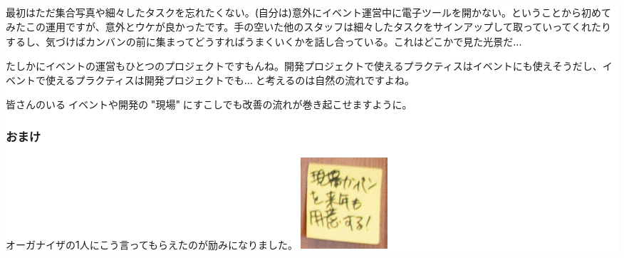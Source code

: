 最初はただ集合写真や細々したタスクを忘れたくない。(自分は)意外にイベント運営中に電子ツールを開かない。ということから初めてみたこの運用ですが、意外とウケが良かったです。手の空いた他のスタッフは細々したタスクをサインアップして取っていってくれたりするし、気づけばカンバンの前に集まってどうすればうまくいくかを話し合っている。これはどこかで見た光景だ...

たしかにイベントの運営もひとつのプロジェクトですもんね。開発プロジェクトで使えるプラクティスはイベントにも使えそうだし、イベントで使えるプラクティスは開発プロジェクトでも... と考えるのは自然の流れですよね。

皆さんのいる イベントや開発の "現場" にすこしでも改善の流れが巻き起こせますように。

### おまけ

オーガナイザの1人にこう言ってもらえたのが励みになりました。
![nextyear.png](images/2016-09-18/nextyear.png)
